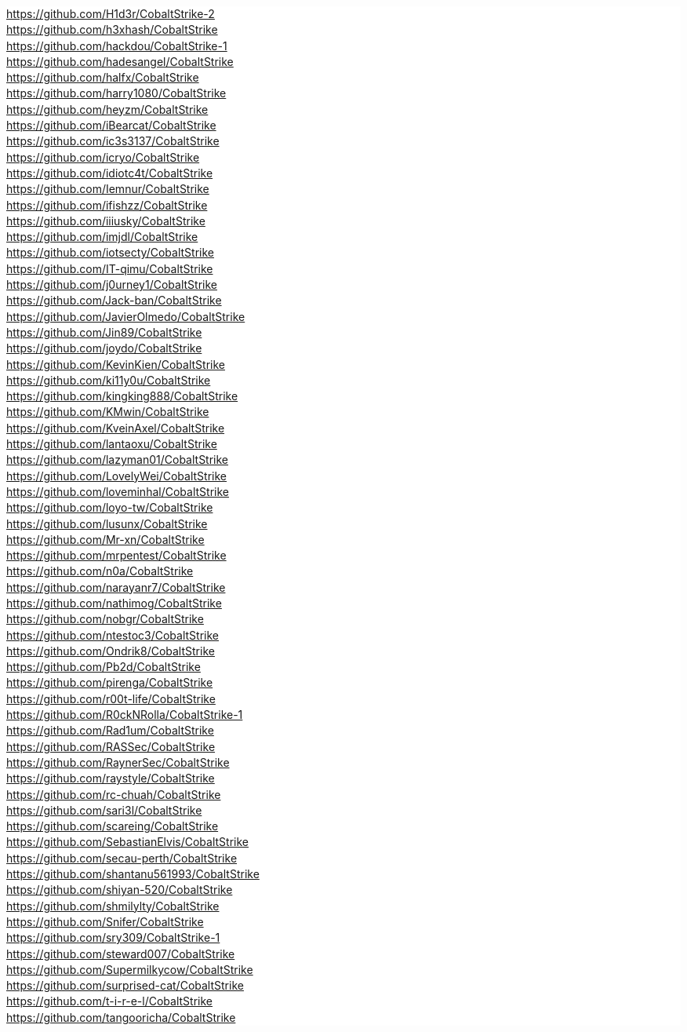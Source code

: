 https://github.com/H1d3r/CobaltStrike-2  
https://github.com/h3xhash/CobaltStrike  
https://github.com/hackdou/CobaltStrike-1  
https://github.com/hadesangel/CobaltStrike  
https://github.com/halfx/CobaltStrike  
https://github.com/harry1080/CobaltStrike  
https://github.com/heyzm/CobaltStrike  
https://github.com/iBearcat/CobaltStrike  
https://github.com/ic3s3137/CobaltStrike  
https://github.com/icryo/CobaltStrike  
https://github.com/idiotc4t/CobaltStrike  
https://github.com/Iemnur/CobaltStrike  
https://github.com/ifishzz/CobaltStrike  
https://github.com/iiiusky/CobaltStrike  
https://github.com/imjdl/CobaltStrike  
https://github.com/iotsecty/CobaltStrike  
https://github.com/IT-qimu/CobaltStrike  
https://github.com/j0urney1/CobaltStrike  
https://github.com/Jack-ban/CobaltStrike  
https://github.com/JavierOlmedo/CobaltStrike  
https://github.com/Jin89/CobaltStrike  
https://github.com/joydo/CobaltStrike  
https://github.com/KevinKien/CobaltStrike  
https://github.com/ki11y0u/CobaltStrike  
https://github.com/kingking888/CobaltStrike  
https://github.com/KMwin/CobaltStrike  
https://github.com/KveinAxel/CobaltStrike  
https://github.com/lantaoxu/CobaltStrike  
https://github.com/lazyman01/CobaltStrike  
https://github.com/LovelyWei/CobaltStrike  
https://github.com/loveminhal/CobaltStrike  
https://github.com/loyo-tw/CobaltStrike  
https://github.com/lusunx/CobaltStrike  
https://github.com/Mr-xn/CobaltStrike  
https://github.com/mrpentest/CobaltStrike  
https://github.com/n0a/CobaltStrike  
https://github.com/narayanr7/CobaltStrike  
https://github.com/nathimog/CobaltStrike  
https://github.com/nobgr/CobaltStrike  
https://github.com/ntestoc3/CobaltStrike  
https://github.com/Ondrik8/CobaltStrike  
https://github.com/Pb2d/CobaltStrike  
https://github.com/pirenga/CobaltStrike  
https://github.com/r00t-life/CobaltStrike  
https://github.com/R0ckNRolla/CobaltStrike-1  
https://github.com/Rad1um/CobaltStrike  
https://github.com/RASSec/CobaltStrike  
https://github.com/RaynerSec/CobaltStrike  
https://github.com/raystyle/CobaltStrike  
https://github.com/rc-chuah/CobaltStrike  
https://github.com/sari3l/CobaltStrike  
https://github.com/scareing/CobaltStrike  
https://github.com/SebastianElvis/CobaltStrike  
https://github.com/secau-perth/CobaltStrike  
https://github.com/shantanu561993/CobaltStrike  
https://github.com/shiyan-520/CobaltStrike  
https://github.com/shmilylty/CobaltStrike  
https://github.com/Snifer/CobaltStrike  
https://github.com/sry309/CobaltStrike-1  
https://github.com/steward007/CobaltStrike  
https://github.com/Supermilkycow/CobaltStrike  
https://github.com/surprised-cat/CobaltStrike  
https://github.com/t-i-r-e-l/CobaltStrike  
https://github.com/tangooricha/CobaltStrike  